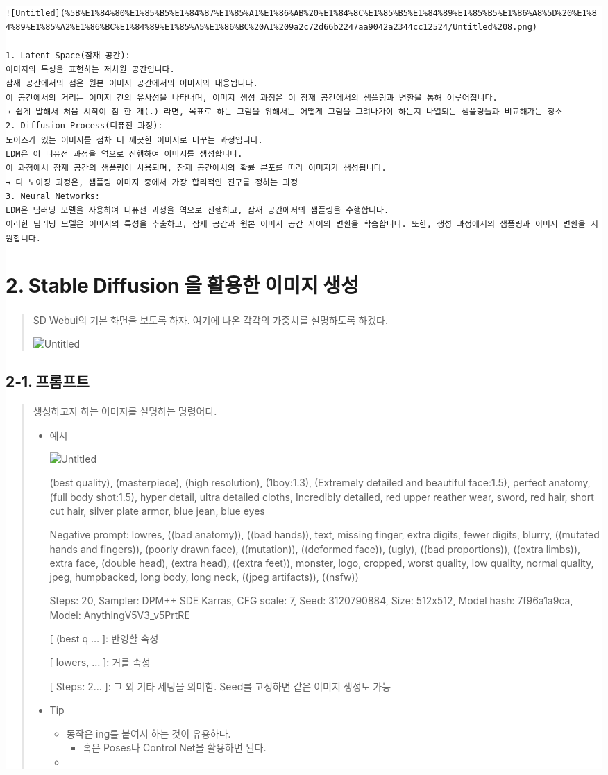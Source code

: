     
    ![Untitled](%5B%E1%84%80%E1%85%B5%E1%84%87%E1%85%A1%E1%86%AB%20%E1%84%8C%E1%85%B5%E1%84%89%E1%85%B5%E1%86%A8%5D%20%E1%84%89%E1%85%A2%E1%86%BC%E1%84%89%E1%85%A5%E1%86%BC%20AI%209a2c72d66b2247aa9042a2344cc12524/Untitled%208.png)
    
    1. Latent Space(잠재 공간): 
    이미지의 특성을 표현하는 저차원 공간입니다. 
    잠재 공간에서의 점은 원본 이미지 공간에서의 이미지와 대응됩니다. 
    이 공간에서의 거리는 이미지 간의 유사성을 나타내며, 이미지 생성 과정은 이 잠재 공간에서의 샘플링과 변환을 통해 이루어집니다.
    → 쉽게 말해서 처음 시작이 점 한 개(.) 라면, 목표로 하는 그림을 위해서는 어떻게 그림을 그려나가야 하는지 나열되는 샘플링들과 비교해가는 장소
    2. Diffusion Process(디퓨전 과정):
    노이즈가 있는 이미지를 점차 더 깨끗한 이미지로 바꾸는 과정입니다. 
    LDM은 이 디퓨전 과정을 역으로 진행하여 이미지를 생성합니다. 
    이 과정에서 잠재 공간의 샘플링이 사용되며, 잠재 공간에서의 확률 분포를 따라 이미지가 생성됩니다.
    → 디 노이징 과정은, 샘플링 이미지 중에서 가장 합리적인 친구를 정하는 과정
    3. Neural Networks: 
    LDM은 딥러닝 모델을 사용하여 디퓨전 과정을 역으로 진행하고, 잠재 공간에서의 샘플링을 수행합니다. 
    이러한 딥러닝 모델은 이미지의 특성을 추출하고, 잠재 공간과 원본 이미지 공간 사이의 변환을 학습합니다. 또한, 생성 과정에서의 샘플링과 이미지 변환을 지원합니다.

# 2. Stable Diffusion 을 활용한 이미지 생성

> SD Webui의 기본 화면을 보도록 하자. 여기에 나온 각각의 가중치를 설명하도록 하겠다.
> 
> 
> ![Untitled](%5B%E1%84%80%E1%85%B5%E1%84%87%E1%85%A1%E1%86%AB%20%E1%84%8C%E1%85%B5%E1%84%89%E1%85%B5%E1%86%A8%5D%20%E1%84%89%E1%85%A2%E1%86%BC%E1%84%89%E1%85%A5%E1%86%BC%20AI%209a2c72d66b2247aa9042a2344cc12524/Untitled%209.png)
> 

## 2-1. 프롬프트

> 생성하고자 하는 이미지를 설명하는 명령어다.
> 
> - 예시
>     
>     ![Untitled](%5B%E1%84%80%E1%85%B5%E1%84%87%E1%85%A1%E1%86%AB%20%E1%84%8C%E1%85%B5%E1%84%89%E1%85%B5%E1%86%A8%5D%20%E1%84%89%E1%85%A2%E1%86%BC%E1%84%89%E1%85%A5%E1%86%BC%20AI%209a2c72d66b2247aa9042a2344cc12524/Untitled%2010.png)
>     
>     (best quality), (masterpiece), (high resolution), (1boy:1.3), (Extremely detailed and beautiful face:1.5), perfect anatomy, (full body shot:1.5), hyper detail, ultra detailed cloths, Incredibly detailed, red upper reather wear, sword, red hair, short cut hair, silver plate armor, blue jean, blue eyes
>     
>     Negative prompt: lowres, ((bad anatomy)), ((bad hands)), text, missing finger, extra digits, fewer digits, blurry, ((mutated hands and fingers)), (poorly drawn face), ((mutation)), ((deformed face)), (ugly), ((bad proportions)), ((extra limbs)), extra face, (double head), (extra head), ((extra feet)), monster, logo, cropped, worst quality, low quality, normal quality, jpeg, humpbacked, long body, long neck, ((jpeg artifacts)), ((nsfw))
>     
>     Steps: 20, Sampler: DPM++ SDE Karras, CFG scale: 7, Seed: 3120790884, Size: 512x512, Model hash: 7f96a1a9ca, Model: AnythingV5V3_v5PrtRE
>     
>     [ (best q …       ]: 반영할 속성
>     
>     [ lowers, …       ]: 거를 속성
>     
>     [ Steps: 2…       ]: 그 외 기타 세팅을 의미함. Seed를 고정하면 같은 이미지 생성도 가능
>     
> - Tip
>     - 동작은 ing를 붙여서 하는 것이 유용하다.
>         - 혹은 Poses나 Control Net을 활용하면 된다.
>     - 
